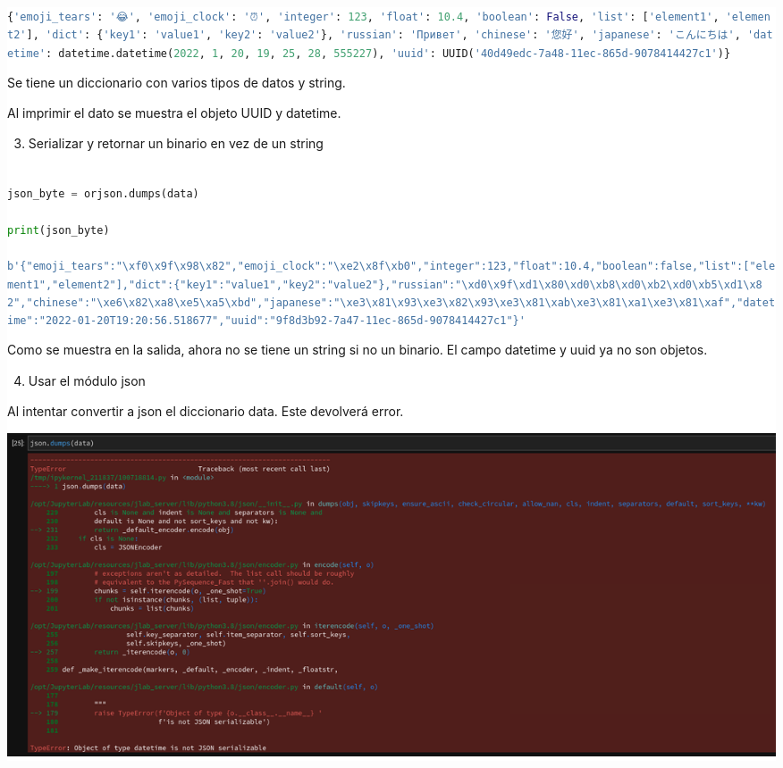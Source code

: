 ```python
{'emoji_tears': '😂', 'emoji_clock': '⏰', 'integer': 123, 'float': 10.4, 'boolean': False, 'list': ['element1', 'element2'], 'dict': {'key1': 'value1', 'key2': 'value2'}, 'russian': 'Привет', 'chinese': '您好', 'japanese': 'こんにちは', 'datetime': datetime.datetime(2022, 1, 20, 19, 25, 28, 555227), 'uuid': UUID('40d49edc-7a48-11ec-865d-9078414427c1')}

```

Se tiene un diccionario con varios tipos de datos y string.  

Al imprimir el dato se muestra el objeto UUID y datetime. 


3. Serializar y retornar un binario en vez de un string

```python 

json_byte = orjson.dumps(data)

print(json_byte)

b'{"emoji_tears":"\xf0\x9f\x98\x82","emoji_clock":"\xe2\x8f\xb0","integer":123,"float":10.4,"boolean":false,"list":["element1","element2"],"dict":{"key1":"value1","key2":"value2"},"russian":"\xd0\x9f\xd1\x80\xd0\xb8\xd0\xb2\xd0\xb5\xd1\x82","chinese":"\xe6\x82\xa8\xe5\xa5\xbd","japanese":"\xe3\x81\x93\xe3\x82\x93\xe3\x81\xab\xe3\x81\xa1\xe3\x81\xaf","datetime":"2022-01-20T19:20:56.518677","uuid":"9f8d3b92-7a47-11ec-865d-9078414427c1"}'

```

Como se muestra en la salida, ahora no se tiene un string si no un binario.  El campo datetime y uuid ya no son objetos.

4. Usar el módulo json

Al intentar convertir a json el diccionario data. Este devolverá error.



![json.dumps(data)](./images/conversion_json.png)
